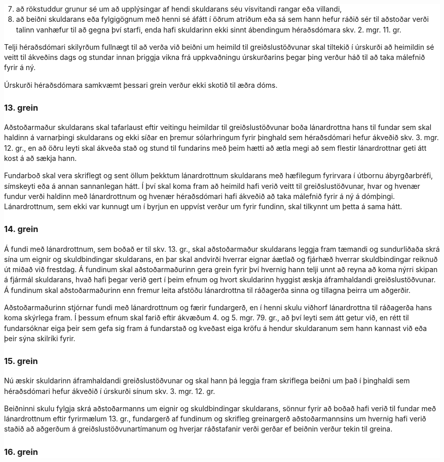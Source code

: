 7. að rökstuddur grunur sé um að upplýsingar af hendi skuldarans séu vísvitandi rangar eða villandi,
8. að beiðni skuldarans eða fylgigögnum með henni sé áfátt í öðrum atriðum eða sá sem hann hefur ráðið sér til aðstoðar verði talinn vanhæfur til að gegna því starfi, enda hafi skuldarinn ekki sinnt ábendingum héraðsdómara skv. 2. mgr. 11. gr.

Telji héraðsdómari skilyrðum fullnægt til að verða við beiðni um heimild til greiðslustöðvunar skal tiltekið í úrskurði að heimildin sé veitt til ákveðins dags og stundar innan þriggja vikna frá uppkvaðningu úrskurðarins þegar þing verður háð til að taka málefnið fyrir á ný.

Úrskurði héraðsdómara samkvæmt þessari grein verður ekki skotið til æðra dóms.

### 13. grein

Aðstoðarmaður skuldarans skal tafarlaust eftir veitingu heimildar til greiðslustöðvunar boða lánardrottna hans til fundar sem skal haldinn á varnarþingi skuldarans og ekki síðar en þremur sólarhringum fyrir þinghald sem héraðsdómari hefur ákveðið skv. 3. mgr. 12. gr., en að öðru leyti skal ákveða stað og stund til fundarins með þeim hætti að ætla megi að sem flestir lánardrottnar geti átt kost á að sækja hann.

Fundarboð skal vera skriflegt og sent öllum þekktum lánardrottnum skuldarans með hæfilegum fyrirvara í útbornu ábyrgðarbréfi, símskeyti eða á annan sannanlegan hátt. Í því skal koma fram að heimild hafi verið veitt til greiðslustöðvunar, hvar og hvenær fundur verði haldinn með lánardrottnum og hvenær héraðsdómari hafi ákveðið að taka málefnið fyrir á ný á dómþingi. Lánardrottnum, sem ekki var kunnugt um í byrjun en uppvíst verður um fyrir fundinn, skal tilkynnt um þetta á sama hátt.

### 14. grein

Á fundi með lánardrottnum, sem boðað er til skv. 13. gr., skal aðstoðarmaður skuldarans leggja fram tæmandi og sundurliðaða skrá sína um eignir og skuldbindingar skuldarans, en þar skal andvirði hverrar eignar áætlað og fjárhæð hverrar skuldbindingar reiknuð út miðað við frestdag. Á fundinum skal aðstoðarmaðurinn gera grein fyrir því hvernig hann telji unnt að reyna að koma nýrri skipan á fjármál skuldarans, hvað hafi þegar verið gert í þeim efnum og hvort skuldarinn hyggist æskja áframhaldandi greiðslustöðvunar. Á fundinum skal aðstoðarmaðurinn enn fremur leita afstöðu lánardrottna til ráðagerða sinna og tillagna þeirra um aðgerðir.

Aðstoðarmaðurinn stjórnar fundi með lánardrottnum og færir fundargerð, en í henni skulu viðhorf lánardrottna til ráðagerða hans koma skýrlega fram. Í þessum efnum skal farið eftir ákvæðum 4. og 5. mgr. 79. gr., að því leyti sem átt getur við, en rétt til fundarsóknar eiga þeir sem gefa sig fram á fundarstað og kveðast eiga kröfu á hendur skuldaranum sem hann kannast við eða þeir sýna skilríki fyrir.

### 15. grein

Nú æskir skuldarinn áframhaldandi greiðslustöðvunar og skal hann þá leggja fram skriflega beiðni um það í þinghaldi sem héraðsdómari hefur ákveðið í úrskurði sínum skv. 3. mgr. 12. gr.

Beiðninni skulu fylgja skrá aðstoðarmanns um eignir og skuldbindingar skuldarans, sönnur fyrir að boðað hafi verið til fundar með lánardrottnum eftir fyrirmælum 13. gr., fundargerð af fundinum og skrifleg greinargerð aðstoðarmannsins um hvernig hafi verið staðið að aðgerðum á greiðslustöðvunartímanum og hverjar ráðstafanir verði gerðar ef beiðnin verður tekin til greina.

### 16. grein
